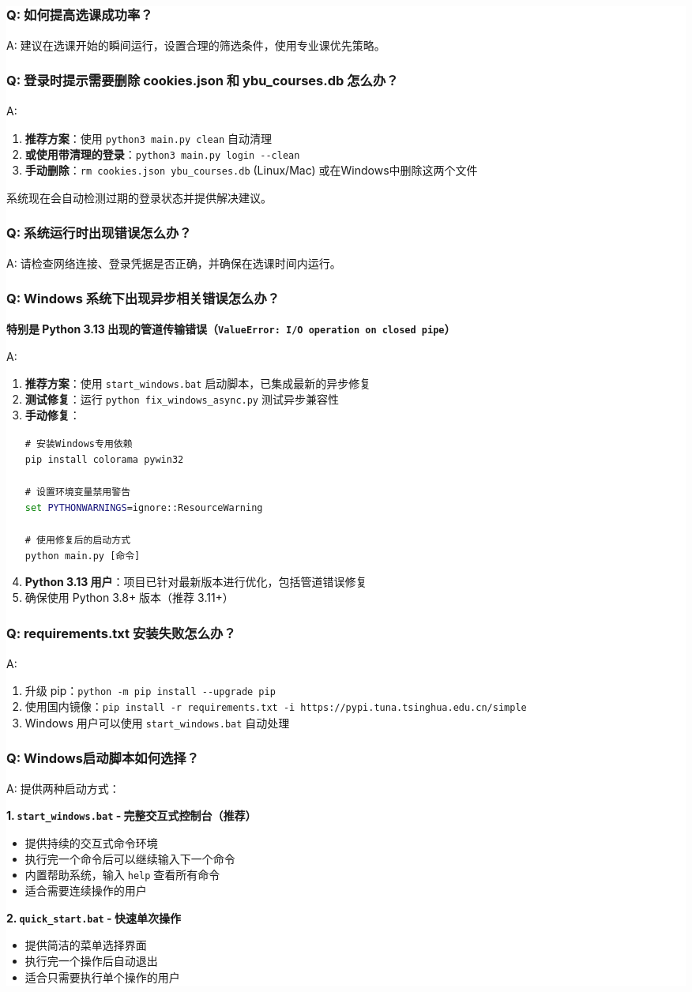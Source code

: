 ### Q: 如何提高选课成功率？
A: 建议在选课开始的瞬间运行，设置合理的筛选条件，使用专业课优先策略。

### Q: 登录时提示需要删除 cookies.json 和 ybu_courses.db 怎么办？
A: 
1. **推荐方案**：使用 `python3 main.py clean` 自动清理
2. **或使用带清理的登录**：`python3 main.py login --clean`
3. **手动删除**：`rm cookies.json ybu_courses.db` (Linux/Mac) 或在Windows中删除这两个文件

系统现在会自动检测过期的登录状态并提供解决建议。

### Q: 系统运行时出现错误怎么办？
A: 请检查网络连接、登录凭据是否正确，并确保在选课时间内运行。

### Q: Windows 系统下出现异步相关错误怎么办？
**特别是 Python 3.13 出现的管道传输错误（`ValueError: I/O operation on closed pipe`）**

A: 
1. **推荐方案**：使用 `start_windows.bat` 启动脚本，已集成最新的异步修复
2. **测试修复**：运行 `python fix_windows_async.py` 测试异步兼容性
3. **手动修复**：
   ```cmd
   # 安装Windows专用依赖
   pip install colorama pywin32
   
   # 设置环境变量禁用警告
   set PYTHONWARNINGS=ignore::ResourceWarning
   
   # 使用修复后的启动方式
   python main.py [命令]
   ```
4. **Python 3.13 用户**：项目已针对最新版本进行优化，包括管道错误修复
5. 确保使用 Python 3.8+ 版本（推荐 3.11+）

### Q: requirements.txt 安装失败怎么办？
A:
1. 升级 pip：`python -m pip install --upgrade pip`
2. 使用国内镜像：`pip install -r requirements.txt -i https://pypi.tuna.tsinghua.edu.cn/simple`
3. Windows 用户可以使用 `start_windows.bat` 自动处理

### Q: Windows启动脚本如何选择？
A: 提供两种启动方式：

**1. `start_windows.bat` - 完整交互式控制台（推荐）**
- 提供持续的交互式命令环境
- 执行完一个命令后可以继续输入下一个命令
- 内置帮助系统，输入 `help` 查看所有命令
- 适合需要连续操作的用户

**2. `quick_start.bat` - 快速单次操作**
- 提供简洁的菜单选择界面
- 执行完一个操作后自动退出
- 适合只需要执行单个操作的用户
